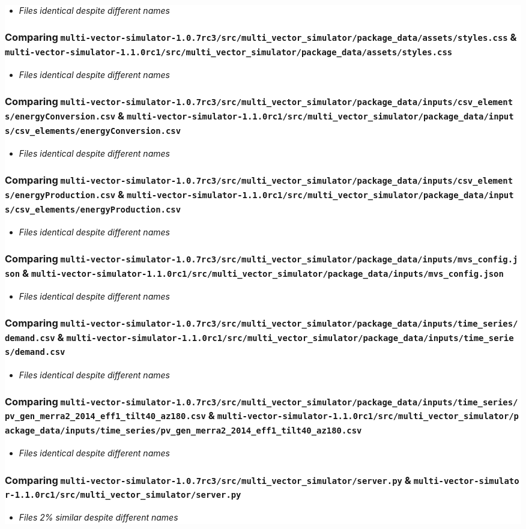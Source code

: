  * *Files identical despite different names*

### Comparing `multi-vector-simulator-1.0.7rc3/src/multi_vector_simulator/package_data/assets/styles.css` & `multi-vector-simulator-1.1.0rc1/src/multi_vector_simulator/package_data/assets/styles.css`

 * *Files identical despite different names*

### Comparing `multi-vector-simulator-1.0.7rc3/src/multi_vector_simulator/package_data/inputs/csv_elements/energyConversion.csv` & `multi-vector-simulator-1.1.0rc1/src/multi_vector_simulator/package_data/inputs/csv_elements/energyConversion.csv`

 * *Files identical despite different names*

### Comparing `multi-vector-simulator-1.0.7rc3/src/multi_vector_simulator/package_data/inputs/csv_elements/energyProduction.csv` & `multi-vector-simulator-1.1.0rc1/src/multi_vector_simulator/package_data/inputs/csv_elements/energyProduction.csv`

 * *Files identical despite different names*

### Comparing `multi-vector-simulator-1.0.7rc3/src/multi_vector_simulator/package_data/inputs/mvs_config.json` & `multi-vector-simulator-1.1.0rc1/src/multi_vector_simulator/package_data/inputs/mvs_config.json`

 * *Files identical despite different names*

### Comparing `multi-vector-simulator-1.0.7rc3/src/multi_vector_simulator/package_data/inputs/time_series/demand.csv` & `multi-vector-simulator-1.1.0rc1/src/multi_vector_simulator/package_data/inputs/time_series/demand.csv`

 * *Files identical despite different names*

### Comparing `multi-vector-simulator-1.0.7rc3/src/multi_vector_simulator/package_data/inputs/time_series/pv_gen_merra2_2014_eff1_tilt40_az180.csv` & `multi-vector-simulator-1.1.0rc1/src/multi_vector_simulator/package_data/inputs/time_series/pv_gen_merra2_2014_eff1_tilt40_az180.csv`

 * *Files identical despite different names*

### Comparing `multi-vector-simulator-1.0.7rc3/src/multi_vector_simulator/server.py` & `multi-vector-simulator-1.1.0rc1/src/multi_vector_simulator/server.py`

 * *Files 2% similar despite different names*
